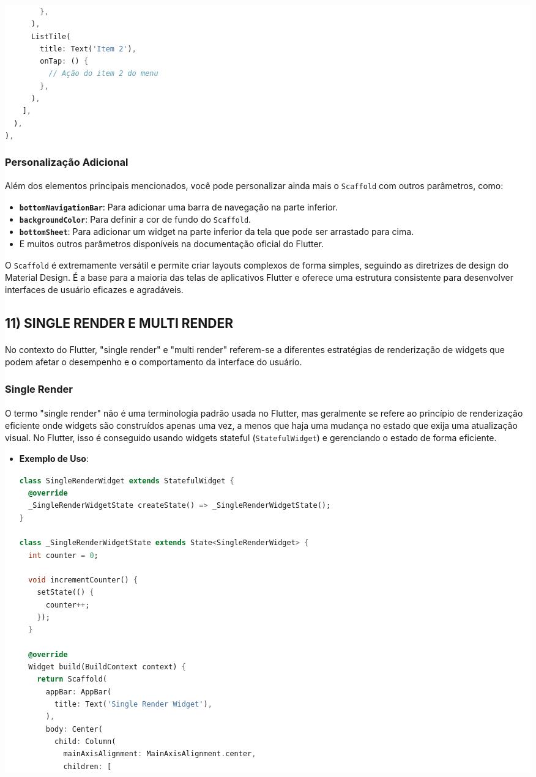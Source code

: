    ```dart
           },
         ),
         ListTile(
           title: Text('Item 2'),
           onTap: () {
             // Ação do item 2 do menu
           },
         ),
       ],
     ),
   ),
   ```

### Personalização Adicional
Além dos elementos principais mencionados, você pode personalizar ainda mais o `Scaffold` com outros parâmetros, como:

- **`bottomNavigationBar`**: Para adicionar uma barra de navegação na parte inferior.
- **`backgroundColor`**: Para definir a cor de fundo do `Scaffold`.
- **`bottomSheet`**: Para adicionar um widget na parte inferior da tela que pode ser arrastado para cima.
- E muitos outros parâmetros disponíveis na documentação oficial do Flutter.

O `Scaffold` é extremamente versátil e permite criar layouts complexos de forma simples, seguindo as diretrizes de design do Material Design. É a base para a maioria das telas de aplicativos Flutter e oferece uma estrutura consistente para desenvolver interfaces de usuário eficazes e agradáveis.

## 11) SINGLE RENDER E MULTI RENDER
No contexto do Flutter, "single render" e "multi render" referem-se a diferentes estratégias de renderização de widgets que podem afetar o desempenho e o comportamento da interface do usuário.

### Single Render
O termo "single render" não é uma terminologia padrão usada no Flutter, mas geralmente se refere ao princípio de renderização eficiente onde widgets são construídos apenas uma vez, a menos que haja uma mudança no estado que exija uma atualização visual. No Flutter, isso é conseguido usando widgets stateful (`StatefulWidget`) e gerenciando o estado de forma eficiente.

- **Exemplo de Uso**:
  
  ```dart
  class SingleRenderWidget extends StatefulWidget {
    @override
    _SingleRenderWidgetState createState() => _SingleRenderWidgetState();
  }
  
  class _SingleRenderWidgetState extends State<SingleRenderWidget> {
    int counter = 0;
  
    void incrementCounter() {
      setState(() {
        counter++;
      });
    }
  
    @override
    Widget build(BuildContext context) {
      return Scaffold(
        appBar: AppBar(
          title: Text('Single Render Widget'),
        ),
        body: Center(
          child: Column(
            mainAxisAlignment: MainAxisAlignment.center,
            children: [
  ```